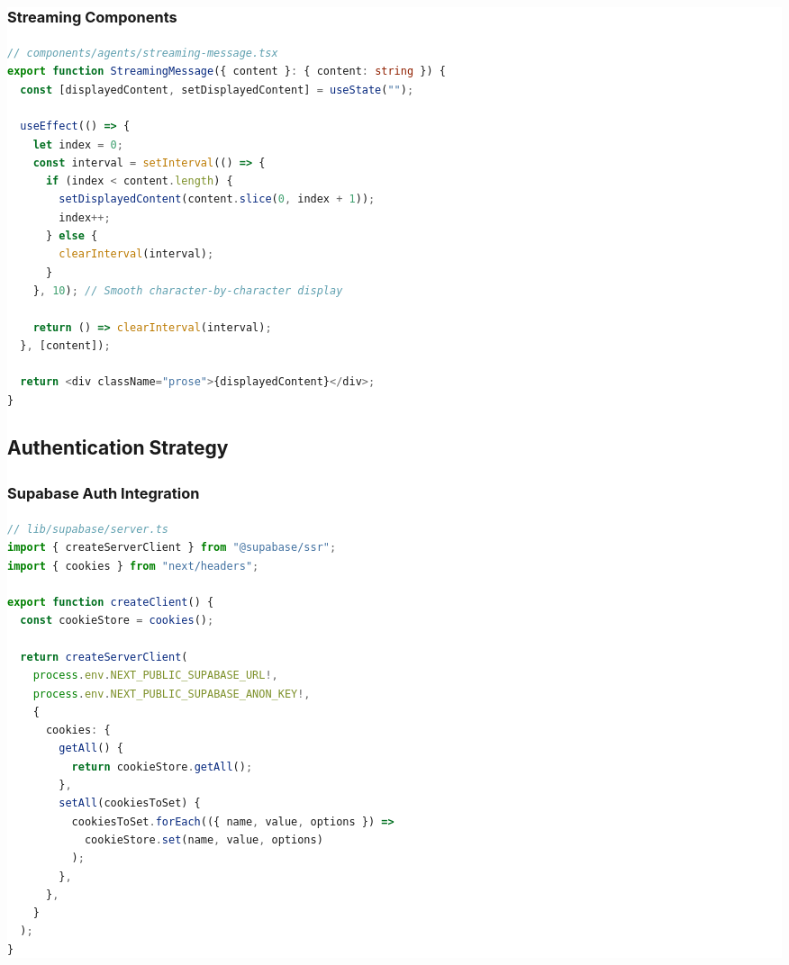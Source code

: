 ### Streaming Components

```typescript
// components/agents/streaming-message.tsx
export function StreamingMessage({ content }: { content: string }) {
  const [displayedContent, setDisplayedContent] = useState("");

  useEffect(() => {
    let index = 0;
    const interval = setInterval(() => {
      if (index < content.length) {
        setDisplayedContent(content.slice(0, index + 1));
        index++;
      } else {
        clearInterval(interval);
      }
    }, 10); // Smooth character-by-character display

    return () => clearInterval(interval);
  }, [content]);

  return <div className="prose">{displayedContent}</div>;
}
```

## Authentication Strategy

### Supabase Auth Integration

```typescript
// lib/supabase/server.ts
import { createServerClient } from "@supabase/ssr";
import { cookies } from "next/headers";

export function createClient() {
  const cookieStore = cookies();

  return createServerClient(
    process.env.NEXT_PUBLIC_SUPABASE_URL!,
    process.env.NEXT_PUBLIC_SUPABASE_ANON_KEY!,
    {
      cookies: {
        getAll() {
          return cookieStore.getAll();
        },
        setAll(cookiesToSet) {
          cookiesToSet.forEach(({ name, value, options }) =>
            cookieStore.set(name, value, options)
          );
        },
      },
    }
  );
}
```
